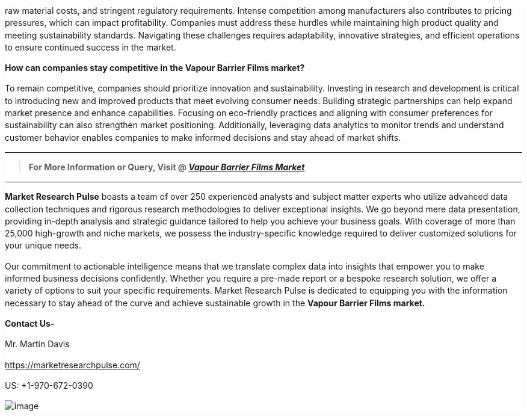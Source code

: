 raw material costs, and stringent regulatory requirements. Intense competition among manufacturers also contributes to pricing pressures, which can impact profitability. Companies must address these hurdles while maintaining high product quality and meeting sustainability standards. Navigating these challenges requires adaptability, innovative strategies, and efficient operations to ensure continued success in the market.</p><p><strong>How can companies stay competitive in the Vapour Barrier Films market?</strong></p><p>To remain competitive, companies should prioritize innovation and sustainability. Investing in research and development is critical to introducing new and improved products that meet evolving consumer needs. Building strategic partnerships can help expand market presence and enhance capabilities. Focusing on eco-friendly practices and aligning with consumer preferences for sustainability can also strengthen market positioning. Additionally, leveraging data analytics to monitor trends and understand customer behavior enables companies to make informed decisions and stay ahead of market shifts.</p><hr /><blockquote><p><strong>For More Information or Query, Visit @&nbsp;<em><a href="https://marketresearchpulse.com/report/6318/vapour-barrier-films-market?utm_source=Linkedin&utm_medium=091">Vapour Barrier Films Market</a></em></strong></p></blockquote><hr /><p><strong>Market Research Pulse</strong> boasts a team of over 250 experienced analysts and subject matter experts who utilize advanced data collection techniques and rigorous research methodologies to deliver exceptional insights. We go beyond mere data presentation, providing in-depth analysis and strategic guidance tailored to help you achieve your business goals. With coverage of more than 25,000 high-growth and niche markets, we possess the industry-specific knowledge required to deliver customized solutions for your unique needs.</p><p>Our commitment to actionable intelligence means that we translate complex data into insights that empower you to make informed business decisions confidently. Whether you require a pre-made report or a bespoke research solution, we offer a variety of options to suit your specific requirements. Market Research Pulse is dedicated to equipping you with the information necessary to stay ahead of the curve and achieve sustainable growth in the <strong>Vapour Barrier Films market.</strong></p><p><strong>Contact Us-</strong></p><p>Mr. Martin Davis</p><p>https://marketresearchpulse.com/</p><p>US: +1-970-672-0390</p>
![image](https://github.com/user-attachments/assets/410ac30e-37cc-44c5-ade1-dc041396e6ad)
